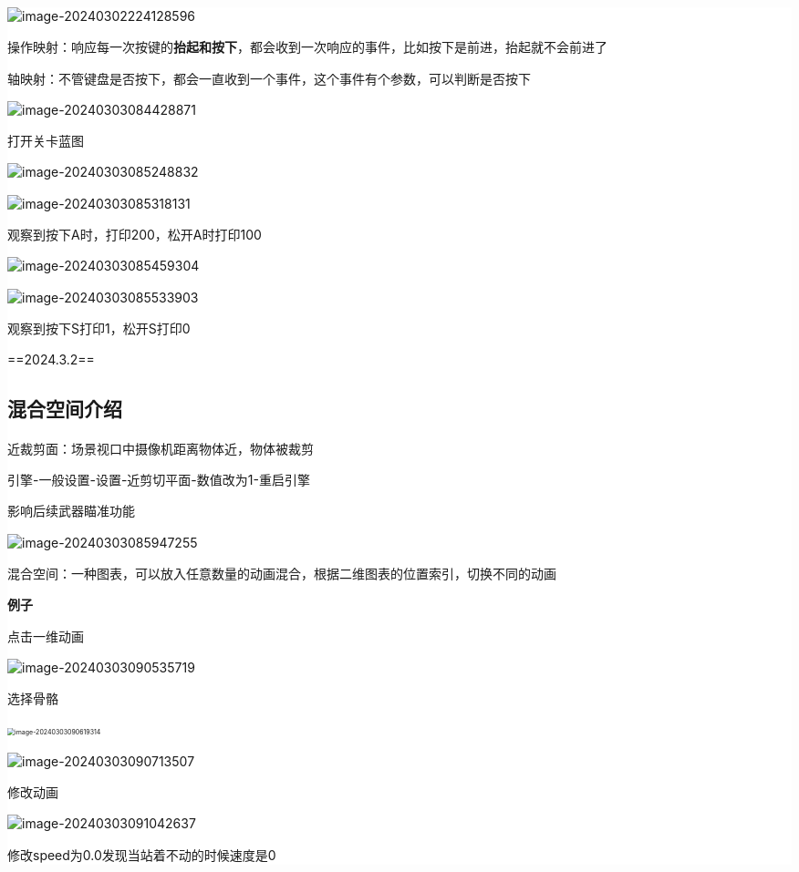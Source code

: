 ![image-20240302224128596](./.assets/image-20240302224128596.png)

操作映射：响应每一次按键的**抬起和按下**，都会收到一次响应的事件，比如按下是前进，抬起就不会前进了

轴映射：不管键盘是否按下，都会一直收到一个事件，这个事件有个参数，可以判断是否按下

![image-20240303084428871](./.assets/image-20240303084428871.png)

打开关卡蓝图

![image-20240303085248832](./.assets/image-20240303085248832.png)

![image-20240303085318131](./.assets/image-20240303085318131.png)

观察到按下A时，打印200，松开A时打印100

![image-20240303085459304](./.assets/image-20240303085459304.png)

![image-20240303085533903](./.assets/image-20240303085533903.png)

观察到按下S打印1，松开S打印0

==2024.3.2==

## 混合空间介绍

近裁剪面：场景视口中摄像机距离物体近，物体被裁剪

引擎-一般设置-设置-近剪切平面-数值改为1-重启引擎

影响后续武器瞄准功能

![image-20240303085947255](./.assets/image-20240303085947255.png)

混合空间：一种图表，可以放入任意数量的动画混合，根据二维图表的位置索引，切换不同的动画

**例子**

点击一维动画

![image-20240303090535719](./.assets/image-20240303090535719.png)

选择骨骼

<img src="./.assets/image-20240303090619314.png" alt="image-20240303090619314" style="zoom:50%;" />

![image-20240303090713507](./.assets/image-20240303090713507.png)



修改动画

![image-20240303091042637](./.assets/image-20240303091042637.png)

修改speed为0.0发现当站着不动的时候速度是0
